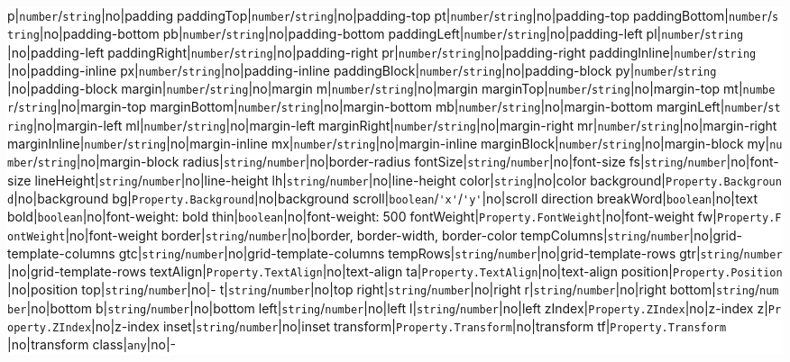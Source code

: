 p|`number`/`string`|no|padding
paddingTop|`number`/`string`|no|padding-top
pt|`number`/`string`|no|padding-top
paddingBottom|`number`/`string`|no|padding-bottom
pb|`number`/`string`|no|padding-bottom
paddingLeft|`number`/`string`|no|padding-left
pl|`number`/`string`|no|padding-left
paddingRight|`number`/`string`|no|padding-right
pr|`number`/`string`|no|padding-right
paddingInline|`number`/`string`|no|padding-inline
px|`number`/`string`|no|padding-inline
paddingBlock|`number`/`string`|no|padding-block
py|`number`/`string`|no|padding-block
margin|`number`/`string`|no|margin
m|`number`/`string`|no|margin
marginTop|`number`/`string`|no|margin-top
mt|`number`/`string`|no|margin-top
marginBottom|`number`/`string`|no|margin-bottom
mb|`number`/`string`|no|margin-bottom
marginLeft|`number`/`string`|no|margin-left
ml|`number`/`string`|no|margin-left
marginRight|`number`/`string`|no|margin-right
mr|`number`/`string`|no|margin-right
marginInline|`number`/`string`|no|margin-inline
mx|`number`/`string`|no|margin-inline
marginBlock|`number`/`string`|no|margin-block
my|`number`/`string`|no|margin-block
radius|`string`/`number`|no|border-radius
fontSize|`string`/`number`|no|font-size
fs|`string`/`number`|no|font-size
lineHeight|`string`/`number`|no|line-height
lh|`string`/`number`|no|line-height
color|`string`|no|color
background|`Property.Background`|no|background
bg|`Property.Background`|no|background
scroll|`boolean`/`'x'`/`'y'`|no|scroll direction
breakWord|`boolean`|no|text
bold|`boolean`|no|font-weight: bold
thin|`boolean`|no|font-weight: 500
fontWeight|`Property.FontWeight`|no|font-weight
fw|`Property.FontWeight`|no|font-weight
border|`string`/`number`|no|border, border-width, border-color
tempColumns|`string`/`number`|no|grid-template-columns
gtc|`string`/`number`|no|grid-template-columns
tempRows|`string`/`number`|no|grid-template-rows
gtr|`string`/`number`|no|grid-template-rows
textAlign|`Property.TextAlign`|no|text-align
ta|`Property.TextAlign`|no|text-align
position|`Property.Position`|no|position
top|`string`/`number`|no|-
t|`string`/`number`|no|top
right|`string`/`number`|no|right
r|`string`/`number`|no|right
bottom|`string`/`number`|no|bottom
b|`string`/`number`|no|bottom
left|`string`/`number`|no|left
l|`string`/`number`|no|left
zIndex|`Property.ZIndex`|no|z-index
z|`Property.ZIndex`|no|z-index
inset|`string`/`number`|no|inset
transform|`Property.Transform`|no|transform
tf|`Property.Transform`|no|transform
class|`any`|no|-
